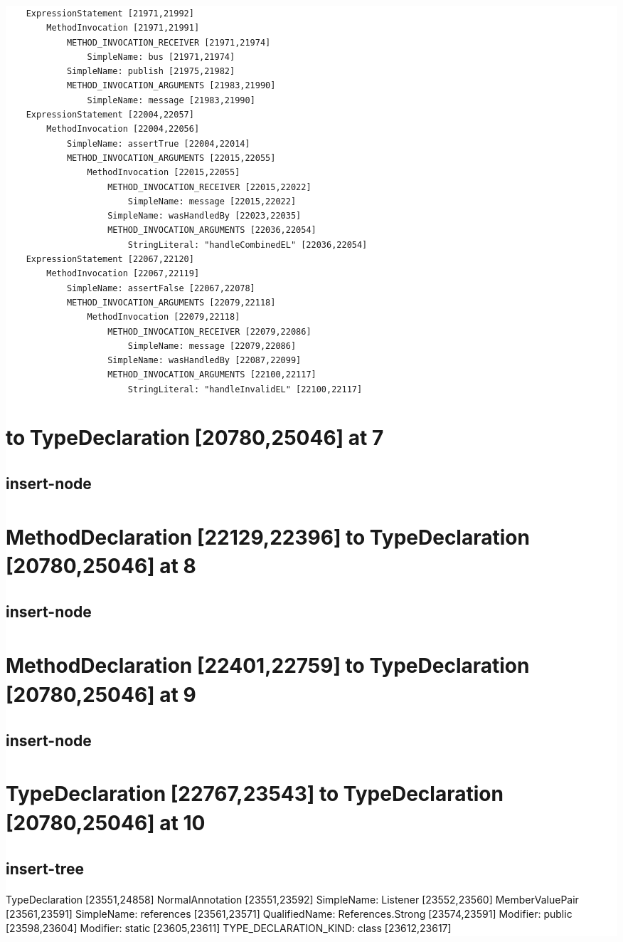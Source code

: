         ExpressionStatement [21971,21992]
            MethodInvocation [21971,21991]
                METHOD_INVOCATION_RECEIVER [21971,21974]
                    SimpleName: bus [21971,21974]
                SimpleName: publish [21975,21982]
                METHOD_INVOCATION_ARGUMENTS [21983,21990]
                    SimpleName: message [21983,21990]
        ExpressionStatement [22004,22057]
            MethodInvocation [22004,22056]
                SimpleName: assertTrue [22004,22014]
                METHOD_INVOCATION_ARGUMENTS [22015,22055]
                    MethodInvocation [22015,22055]
                        METHOD_INVOCATION_RECEIVER [22015,22022]
                            SimpleName: message [22015,22022]
                        SimpleName: wasHandledBy [22023,22035]
                        METHOD_INVOCATION_ARGUMENTS [22036,22054]
                            StringLiteral: "handleCombinedEL" [22036,22054]
        ExpressionStatement [22067,22120]
            MethodInvocation [22067,22119]
                SimpleName: assertFalse [22067,22078]
                METHOD_INVOCATION_ARGUMENTS [22079,22118]
                    MethodInvocation [22079,22118]
                        METHOD_INVOCATION_RECEIVER [22079,22086]
                            SimpleName: message [22079,22086]
                        SimpleName: wasHandledBy [22087,22099]
                        METHOD_INVOCATION_ARGUMENTS [22100,22117]
                            StringLiteral: "handleInvalidEL" [22100,22117]
to
TypeDeclaration [20780,25046]
at 7
===
insert-node
---
MethodDeclaration [22129,22396]
to
TypeDeclaration [20780,25046]
at 8
===
insert-node
---
MethodDeclaration [22401,22759]
to
TypeDeclaration [20780,25046]
at 9
===
insert-node
---
TypeDeclaration [22767,23543]
to
TypeDeclaration [20780,25046]
at 10
===
insert-tree
---
TypeDeclaration [23551,24858]
    NormalAnnotation [23551,23592]
        SimpleName: Listener [23552,23560]
        MemberValuePair [23561,23591]
            SimpleName: references [23561,23571]
            QualifiedName: References.Strong [23574,23591]
    Modifier: public [23598,23604]
    Modifier: static [23605,23611]
    TYPE_DECLARATION_KIND: class [23612,23617]